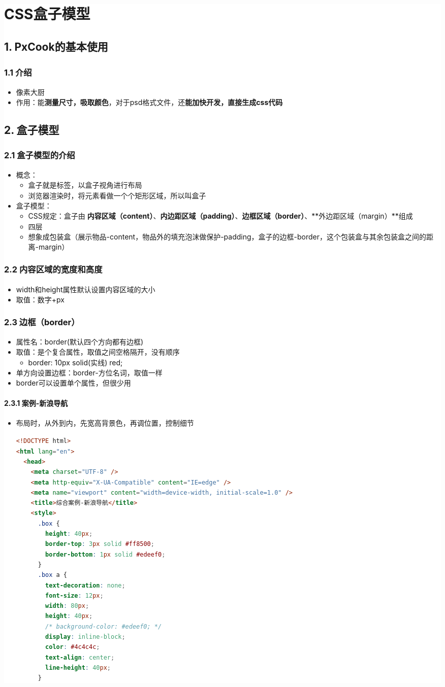 # CSS盒子模型

## 1. PxCook的基本使用

### 1.1 介绍

* 像素大厨
* 作用：能**测量尺寸，吸取颜色**，对于psd格式文件，还**能加快开发，直接生成css代码**

## 2. 盒子模型

### 2.1 盒子模型的介绍

* 概念：
  * 盒子就是标签，以盒子视角进行布局
  * 浏览器渲染时，将元素看做一个个矩形区域，所以叫盒子
* 盒子模型：
  * CSS规定：盒子由 **内容区域（content）**、**内边距区域（padding）**、**边框区域（border）**、**外边距区域（margin）**组成
  * 四层
  * 想象成包装盒（展示物品-content，物品外的填充泡沫做保护-padding，盒子的边框-border，这个包装盒与其余包装盒之间的距离-margin）

### 2.2 内容区域的宽度和高度

* width和height属性默认设置内容区域的大小
* 取值：数字+px

### 2.3 边框（border）

* 属性名：border(默认四个方向都有边框)
* 取值：是个复合属性，取值之间空格隔开，没有顺序
  * border: 10px solid(实线) red;
* 单方向设置边框：border-方位名词，取值一样
* border可以设置单个属性，但很少用

#### 2.3.1 案例-新浪导航

* 布局时，从外到内，先宽高背景色，再调位置，控制细节

  ```html
  <!DOCTYPE html>
  <html lang="en">
    <head>
      <meta charset="UTF-8" />
      <meta http-equiv="X-UA-Compatible" content="IE=edge" />
      <meta name="viewport" content="width=device-width, initial-scale=1.0" />
      <title>综合案例-新浪导航</title>
      <style>
        .box {
          height: 40px;
          border-top: 3px solid #ff8500;
          border-bottom: 1px solid #edeef0;
        }
        .box a {
          text-decoration: none;
          font-size: 12px;
          width: 80px;
          height: 40px;
          /* background-color: #edeef0; */
          display: inline-block;
          color: #4c4c4c;
          text-align: center;
          line-height: 40px;
        }
  ```